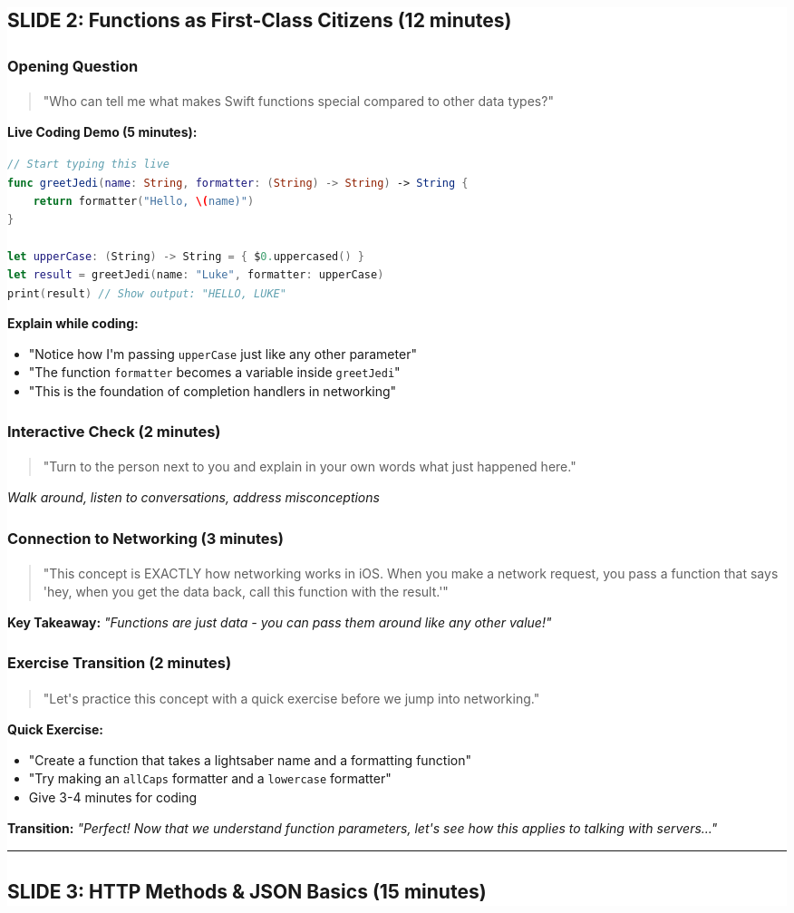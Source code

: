 
## **SLIDE 2: Functions as First-Class Citizens (12 minutes)**

### Opening Question

> "Who can tell me what makes Swift functions special compared to other data types?"

**Live Coding Demo (5 minutes):**

```swift
// Start typing this live
func greetJedi(name: String, formatter: (String) -> String) -> String {
    return formatter("Hello, \(name)")
}

let upperCase: (String) -> String = { $0.uppercased() }
let result = greetJedi(name: "Luke", formatter: upperCase)
print(result) // Show output: "HELLO, LUKE"
```

**Explain while coding:**

- "Notice how I'm passing `upperCase` just like any other parameter"
- "The function `formatter` becomes a variable inside `greetJedi`"
- "This is the foundation of completion handlers in networking"

### Interactive Check (2 minutes)

> "Turn to the person next to you and explain in your own words what just happened here."

_Walk around, listen to conversations, address misconceptions_

### Connection to Networking (3 minutes)

> "This concept is EXACTLY how networking works in iOS. When you make a network request, you pass a function that says 'hey, when you get the data back, call this function with the result.'"

**Key Takeaway:** _"Functions are just data - you can pass them around like any other value!"_

### Exercise Transition (2 minutes)

> "Let's practice this concept with a quick exercise before we jump into networking."

**Quick Exercise:**

- "Create a function that takes a lightsaber name and a formatting function"
- "Try making an `allCaps` formatter and a `lowercase` formatter"
- Give 3-4 minutes for coding

**Transition:** _"Perfect! Now that we understand function parameters, let's see how this applies to talking with servers..."_

---

## **SLIDE 3: HTTP Methods & JSON Basics (15 minutes)**
